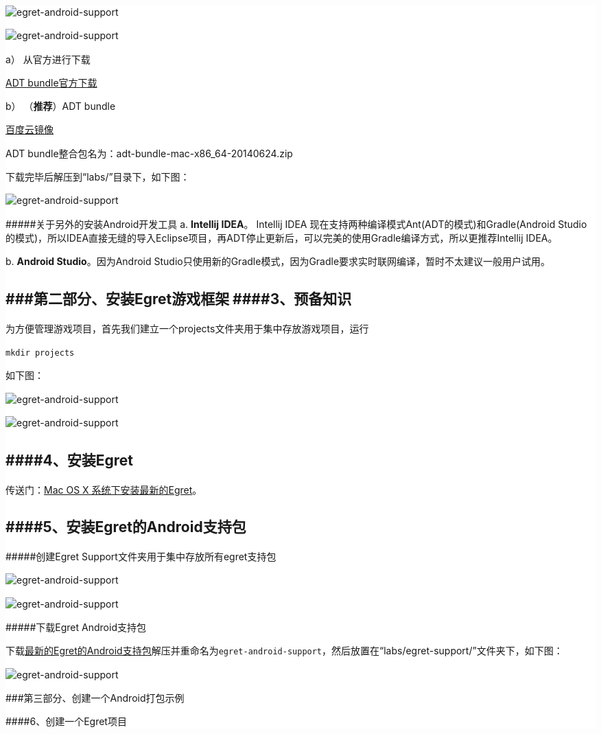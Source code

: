 ![egret-android-support]({{site.baseurl}}/assets/img/egrentandroidsupport-pwd.png)

![egret-android-support]({{site.baseurl}}/assets/img/egrentandroidsupport-labs.png)


a） 从官方进行下载

<a href="http://developer.android.com/sdk/index.html" target="_blank">ADT bundle官方下载</a>

b） （**推荐**）ADT bundle

<a href="http://pan.baidu.com/s/1bnaSPjT#dir/path=%2Fandroid%20tools%2Fadt-bundle-mac" target="_blank">百度云镜像</a>

ADT bundle整合包名为：adt-bundle-mac-x86_64-20140624.zip

下载完毕后解压到“labs/”目录下，如下图：

![egret-android-support]({{site.baseurl}}/assets/img/egrentandroidsupport-adt-ndk.png)

#####关于另外的安装Android开发工具
a. **Intellij IDEA**。 Intellij IDEA 现在支持两种编译模式Ant(ADT的模式)和Gradle(Android Studio的模式)，所以IDEA直接无缝的导入Eclipse项目，再ADT停止更新后，可以完美的使用Gradle编译方式，所以更推荐Intellij IDEA。

b. **Android Studio**。因为Android Studio只使用新的Gradle模式，因为Gradle要求实时联网编译，暂时不太建议一般用户试用。



###第二部分、安装Egret游戏框架
####3、预备知识
---

为方便管理游戏项目，首先我们建立一个projects文件夹用于集中存放游戏项目，运行

```mkdir projects```

如下图：

![egret-android-support]({{site.baseurl}}/assets/img/egrentandroidsupport-projects.png)

![egret-android-support]({{site.baseurl}}/assets/img/egrentandroidsupport-projects-finder.png)


####4、安装Egret
---

传送门：[Mac OS X 系统下安装最新的Egret](http://docs.egret-labs.org/post/quitestart/install/instalformac.html)。


####5、安装Egret的Android支持包
---
#####创建Egret Support文件夹用于集中存放所有egret支持包

![egret-android-support]({{site.baseurl}}/assets/img/egrentandroidsupport-mkdir-egret-support.png)

![egret-android-support]({{site.baseurl}}/assets/img/egrentandroidsupport-mkdir-egret-support-finder.png)

#####下载Egret Android支持包

下载<a href="http://www.egret-labs.org/androidsupport" target="_blank">最新的Egret的Android支持包</a>解压并重命名为`egret-android-support`，然后放置在“labs/egret-support/”文件夹下，如下图：

![egret-android-support]({{site.baseurl}}/assets/img/egrentandroidsupport-egret-support-finder.png)


###第三部分、创建一个Android打包示例

####6、创建一个Egret项目
```